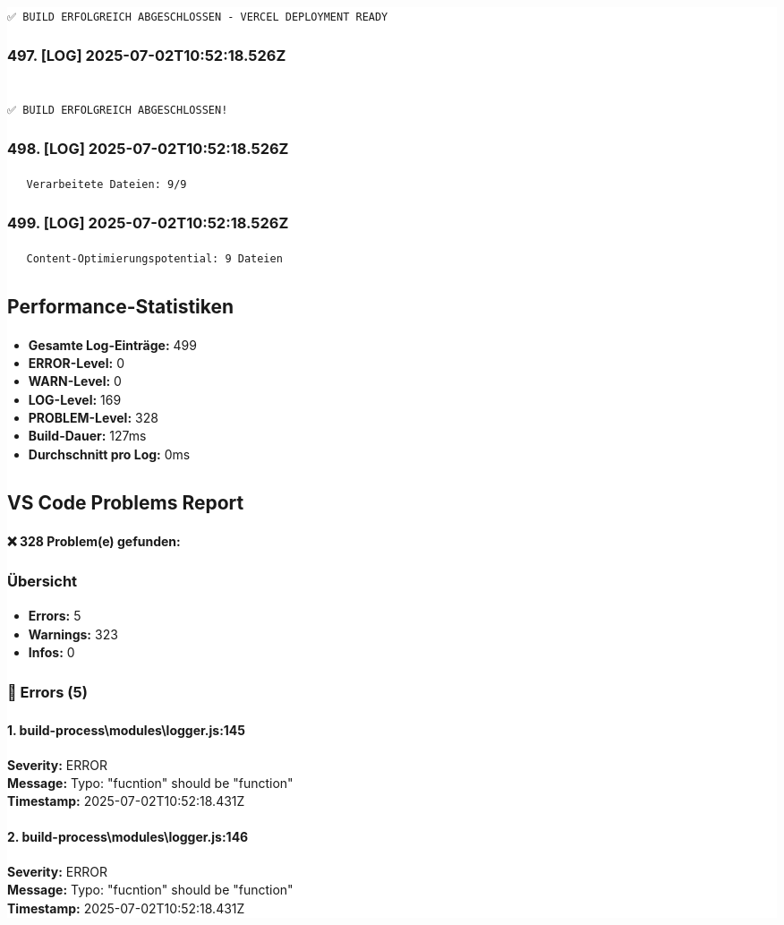 ```
✅ BUILD ERFOLGREICH ABGESCHLOSSEN - VERCEL DEPLOYMENT READY
```

### 497. [LOG] 2025-07-02T10:52:18.526Z

```

✅ BUILD ERFOLGREICH ABGESCHLOSSEN!
```

### 498. [LOG] 2025-07-02T10:52:18.526Z

```
   Verarbeitete Dateien: 9/9
```

### 499. [LOG] 2025-07-02T10:52:18.526Z

```
   Content-Optimierungspotential: 9 Dateien
```

## Performance-Statistiken

- **Gesamte Log-Einträge:** 499
- **ERROR-Level:** 0
- **WARN-Level:** 0
- **LOG-Level:** 169
- **PROBLEM-Level:** 328
- **Build-Dauer:** 127ms
- **Durchschnitt pro Log:** 0ms

## VS Code Problems Report

**❌ 328 Problem(e) gefunden:**

### Übersicht
- **Errors:** 5
- **Warnings:** 323  
- **Infos:** 0

### 🚨 Errors (5)

#### 1. build-process\modules\logger.js:145
**Severity:** ERROR  
**Message:** Typo: "fucntion" should be "function"  
**Timestamp:** 2025-07-02T10:52:18.431Z

#### 2. build-process\modules\logger.js:146
**Severity:** ERROR  
**Message:** Typo: "fucntion" should be "function"  
**Timestamp:** 2025-07-02T10:52:18.431Z
